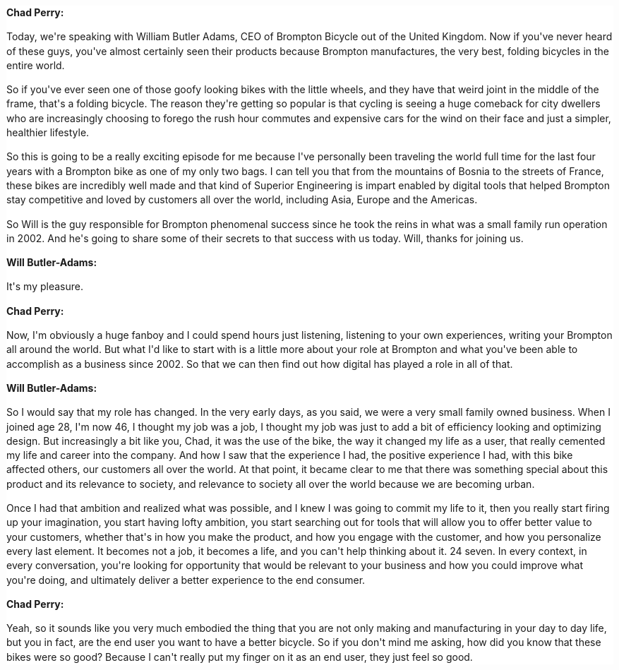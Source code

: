 
**Chad Perry:**

Today, we're speaking with William Butler Adams, CEO of Brompton Bicycle out of the United Kingdom. Now if you've never heard of these guys, you've almost certainly seen their products because Brompton manufactures, the very best, folding bicycles in the entire world.

So if you've ever seen one of those goofy looking bikes with the little wheels, and they have that weird joint in the middle of the frame, that's a folding bicycle. The reason they're getting so popular is that cycling is seeing a huge comeback for city dwellers who are increasingly choosing to forego the rush hour commutes and expensive cars for the wind on their face and just a simpler, healthier lifestyle.

So this is going to be a really exciting episode for me because I've personally been traveling the world full time for the last four years with a Brompton bike as one of my only two bags. I can tell you that from the mountains of Bosnia to the streets of France, these bikes are incredibly well made and that kind of Superior Engineering is impart enabled by digital tools that helped Brompton stay competitive and loved by customers all over the world, including Asia, Europe and the Americas.

So Will is the guy responsible for Brompton phenomenal success since he took the reins in what was a small family run operation in 2002. And he's going to share some of their secrets to that success with us today. Will, thanks for joining us. 

**Will Butler-Adams:**

It's my pleasure. 

**Chad Perry:**

Now, I'm obviously a huge fanboy and I could spend hours just listening, listening to your own experiences, writing your Brompton all around the world. But what I'd like to start with is a little more about your role at Brompton and what you've been able to accomplish as a business since 2002. So that we can then find out how digital has played a role in all of that. 

**Will Butler-Adams:**

So I would say that my role has changed. In the very early days, as you said, we were a very small family owned business. When I joined age 28, I'm now 46, I thought my job was a job, I thought my job was just to add a bit of efficiency looking and optimizing design. But increasingly a bit like you, Chad, it was the use of the bike, the way it changed my life as a user, that really cemented my life and career into the company. And how I saw that the experience I had, the positive experience I had, with this bike affected others, our customers all over the world. At that point, it became clear to me that there was something special about this product and its relevance to society, and relevance to society all over the world because we are becoming urban.

Once I had that ambition and realized what was possible, and I knew I was going to commit my life to it, then you really start firing up your imagination, you start having lofty ambition, you start searching out for tools that will allow you to offer better value to your customers, whether that's in how you make the product, and how you engage with the customer, and how you personalize every last element. It becomes not a job, it becomes a life, and you can't help thinking about it. 24 seven. In every context, in every conversation, you're looking for opportunity that would be relevant to your business and how you could improve what you're doing, and ultimately deliver a better experience to the end consumer. 

**Chad Perry:**

Yeah, so it sounds like you very much embodied the thing that you are not only making and manufacturing in your day to day life, but you in fact, are the end user you want to have a better bicycle. So if you don't mind me asking, how did you know that these bikes were so good? Because I can't really put my finger on it as an end user, they just feel so good. 
